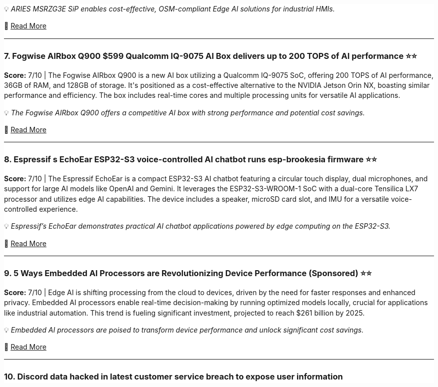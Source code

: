 💡 *ARIES MSRZG3E SiP enables cost-effective, OSM-compliant Edge AI solutions for industrial HMIs.*

🔗 [Read More](https://www.cnx-software.com/2025/10/01/aries-msrzg3e-osm-compliant-sip-with-renesas-rz-g3e-mpu-targets-industrial-hmi-and-edge-ai/)

---

### 7. Fogwise AIRbox Q900 $599 Qualcomm IQ-9075 AI Box delivers up to 200 TOPS of AI performance ⭐⭐

**Score:** 7/10 | The Fogwise AIRbox Q900 is a new AI box utilizing a Qualcomm IQ-9075 SoC, offering 200 TOPS of AI performance, 36GB of RAM, and 128GB of storage. It's positioned as a cost-effective alternative to the NVIDIA Jetson Orin NX, boasting similar performance and efficiency. The box includes real-time cores and multiple processing units for versatile AI applications.

💡 *The Fogwise AIRbox Q900 offers a competitive AI box with strong performance and potential cost savings.*

🔗 [Read More](https://www.cnx-software.com/2025/09/30/fogwise-airbox-q900-599-qualcomm-iq-9075-ai-box-delivers-up-to-200-tops-of-ai-performance/)

---

### 8. Espressif s EchoEar ESP32-S3 voice-controlled AI chatbot runs esp-brookesia firmware ⭐⭐

**Score:** 7/10 | The Espressif EchoEar is a compact ESP32-S3 AI chatbot featuring a circular touch display, dual microphones, and support for large AI models like OpenAI and Gemini. It leverages the ESP32-S3-WROOM-1 SoC with a dual-core Tensilica LX7 processor and utilizes edge AI capabilities. The device includes a speaker, microSD card slot, and IMU for a versatile voice-controlled experience.

💡 *Espressif’s EchoEar demonstrates practical AI chatbot applications powered by edge computing on the ESP32-S3.*

🔗 [Read More](https://www.cnx-software.com/2025/09/26/espressif-echoear-esp32-s3-voice-controlled-ai-chatbot-with-circular-touchscreen-and-mic-array/)

---

### 9. 5 Ways Embedded AI Processors are Revolutionizing Device Performance (Sponsored) ⭐⭐

**Score:** 7/10 | Edge AI is shifting processing from the cloud to devices, driven by the need for faster responses and enhanced privacy. Embedded AI processors enable real-time decision-making by running optimized models locally, crucial for applications like industrial automation. This trend is fueling significant investment, projected to reach $261 billion by 2025.

💡 *Embedded AI processors are poised to transform device performance and unlock significant cost savings.*

🔗 [Read More](https://www.cnx-software.com/2025/09/25/5-ways-embedded-ai-processors-are-revolutionizing-device-performance/)

---

### 10. Discord data hacked in latest customer service breach to expose user information 
